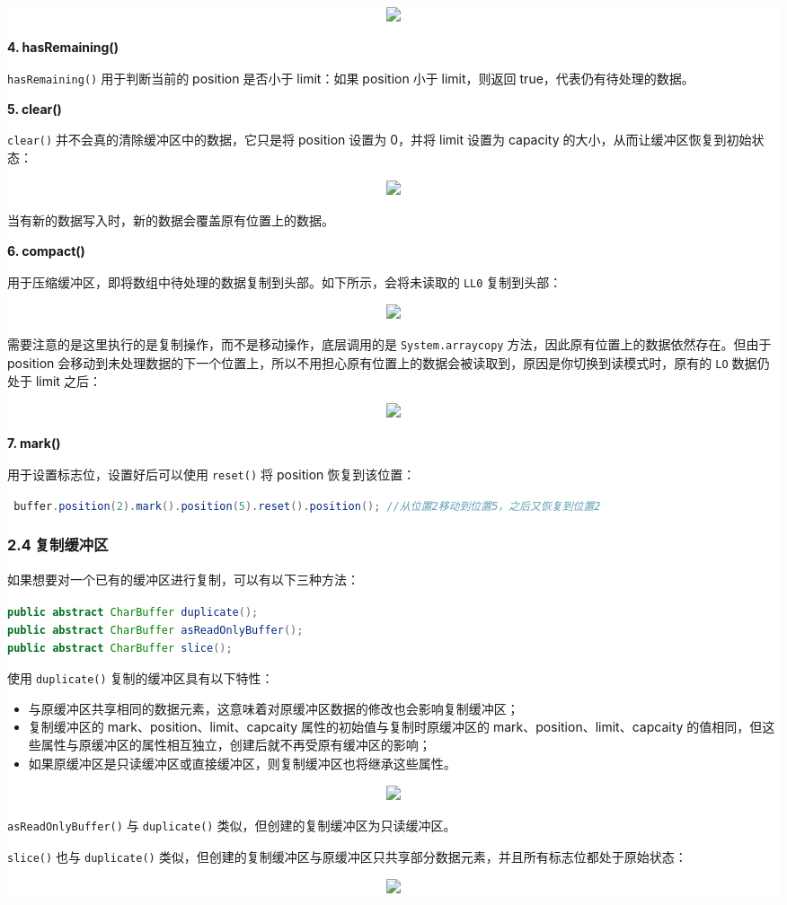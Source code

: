 <div align="center"> <img src="https://gitee.com/heibaiying/Full-Stack-Notes/raw/master/pictures/buffer_get.png"/> </div>

**4. hasRemaining()**

`hasRemaining()` 用于判断当前的 position 是否小于 limit：如果 position 小于 limit，则返回 true，代表仍有待处理的数据。

**5. clear()**

`clear()` 并不会真的清除缓冲区中的数据，它只是将 position 设置为 0，并将 limit 设置为 capacity 的大小，从而让缓冲区恢复到初始状态：

<div align="center"> <img src="https://gitee.com/heibaiying/Full-Stack-Notes/raw/master/pictures/buffer_clear.png"/> </div>

当有新的数据写入时，新的数据会覆盖原有位置上的数据。

**6. compact()**

用于压缩缓冲区，即将数组中待处理的数据复制到头部。如下所示，会将未读取的 `LL0` 复制到头部：

<div align="center"> <img src="https://gitee.com/heibaiying/Full-Stack-Notes/raw/master/pictures/buffer_compact.png"/> </div>

需要注意的是这里执行的是复制操作，而不是移动操作，底层调用的是 `System.arraycopy` 方法，因此原有位置上的数据依然存在。但由于 position 会移动到未处理数据的下一个位置上，所以不用担心原有位置上的数据会被读取到，原因是你切换到读模式时，原有的 `LO` 数据仍处于 limit 之后：

<div align="center"> <img src="https://gitee.com/heibaiying/Full-Stack-Notes/raw/master/pictures/buffer_compact_flip.png"/> </div>

**7. mark()**

用于设置标志位，设置好后可以使用 `reset()` 将 position 恢复到该位置：

```java
 buffer.position(2).mark().position(5).reset().position(); //从位置2移动到位置5，之后又恢复到位置2
```

### 2.4 复制缓冲区

如果想要对一个已有的缓冲区进行复制，可以有以下三种方法：

```java
public abstract CharBuffer duplicate();
public abstract CharBuffer asReadOnlyBuffer();
public abstract CharBuffer slice();
```

使用 `duplicate()` 复制的缓冲区具有以下特性：

- 与原缓冲区共享相同的数据元素，这意味着对原缓冲区数据的修改也会影响复制缓冲区；
- 复制缓冲区的 mark、position、limit、capcaity 属性的初始值与复制时原缓冲区的 mark、position、limit、capcaity 的值相同，但这些属性与原缓冲区的属性相互独立，创建后就不再受原有缓冲区的影响；
- 如果原缓冲区是只读缓冲区或直接缓冲区，则复制缓冲区也将继承这些属性。

<div align="center"> <img src="https://gitee.com/heibaiying/Full-Stack-Notes/raw/master/pictures/buffer_duplicate.png"/> </div>

`asReadOnlyBuffer()` 与 `duplicate()` 类似，但创建的复制缓冲区为只读缓冲区。

`slice()` 也与 `duplicate()` 类似，但创建的复制缓冲区与原缓冲区只共享部分数据元素，并且所有标志位都处于原始状态：

<div align="center"> <img src="https://gitee.com/heibaiying/Full-Stack-Notes/raw/master/pictures/buffer_slice.png"/> </div>

